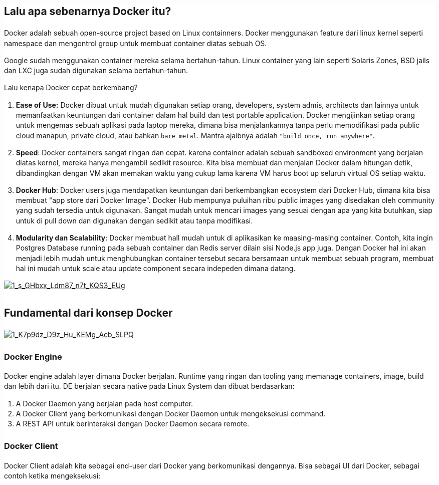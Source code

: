 ## Lalu apa sebenarnya Docker itu?

Docker adalah sebuah open-source project based on Linux containners. Docker menggunakan feature dari linux kernel seperti namespace dan mengontrol group untuk membuat container diatas sebuah OS.

Google sudah menggunakan container mereka selama bertahun-tahun. Linux container yang lain seperti Solaris Zones, BSD jails dan LXC juga sudah digunakan selama bertahun-tahun.

Lalu kenapa Docker cepat berkembang?

1. **Ease of Use:** Docker dibuat untuk mudah digunakan setiap orang, developers, system admis, architects dan lainnya untuk memanfaatkan keuntungan dari container dalam hal build dan test portable application. Docker mengijinkan setiap orang untuk mengemas sebuah aplikasi pada laptop mereka, dimana bisa menjalankannya tanpa perlu memodifikasi pada public cloud manapun, private cloud, atau bahkan `bare metal`. Mantra ajaibnya adalah `"build once, run anywhere"`.

2. **Speed**: Docker containers sangat ringan dan cepat. karena container adalah sebuah sandboxed environment yang berjalan diatas kernel, mereka hanya mengambil sedikit resource. Kita bisa membuat dan menjalan Docker dalam hitungan detik, dibandingkan dengan VM akan memakan waktu yang cukup lama karena VM harus boot up seluruh virtual OS setiap waktu.

3. **Docker Hub**: Docker users juga mendapatkan keuntungan dari berkembangkan ecosystem dari Docker Hub, dimana kita bisa membuat "app store dari Docker Image". Docker Hub mempunya puluihan ribu public images yang disediakan oleh community yang sudah tersedia untuk digunakan. Sangat mudah untuk mencari images yang sesuai dengan apa yang kita butuhkan, siap untuk di pull down dan digunakan dengan sedikit atau tanpa modifikasi.

4. **Modularity dan Scalability**: Docker membuat hall mudah untuk di aplikasikan ke maasing-masing container. Contoh, kita ingin Postgres Database running pada sebuah container dan Redis server dilain sisi Node.js app juga. Dengan Docker hal ini akan menjadi lebih mudah untuk menghubungkan container tersebut secara bersamaan untuk membuat sebuah program, membuat hal ini mudah untuk scale atau update component secara indepeden dimana datang.

<a href="https://ibb.co/b4h5c7"><img src="https://preview.ibb.co/iWEwjn/1_s_GHbxx_Ldm87_n7t_KQS3_EUg.png" alt="1_s_GHbxx_Ldm87_n7t_KQS3_EUg" border="0"></a>

## Fundamental dari konsep Docker

<a href="https://ibb.co/fNBLAS"><img src="https://preview.ibb.co/kO7tVS/1_K7p9dz_D9z_Hu_KEMg_Acb_SLPQ.png" alt="1_K7p9dz_D9z_Hu_KEMg_Acb_SLPQ" border="0"></a>

### Docker Engine
Docker engine adalah layer dimana Docker berjalan. Runtime yang ringan dan tooling yang memanage containers, image, build dan lebih dari itu. DE berjalan secara native pada Linux System dan dibuat berdasarkan:

1. A Docker Daemon yang berjalan pada host computer.
2. A Docker Client yang berkomunikasi dengan Docker Daemon untuk mengeksekusi command.
3. A REST API untuk berinteraksi dengan Docker Daemon secara remote.

### Docker Client

Docker Client adalah kita sebagai end-user dari Docker yang berkomunikasi dengannya. Bisa sebagai UI dari Docker, sebagai contoh ketika mengeksekusi:

